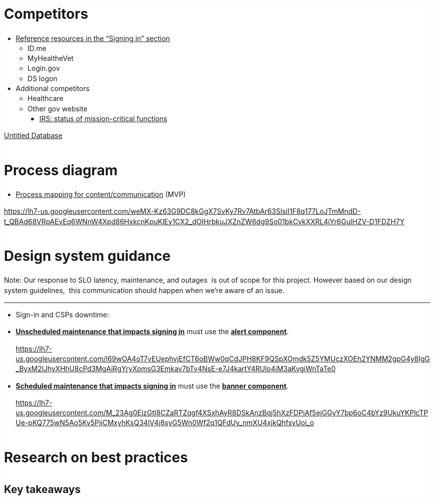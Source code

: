 # Competitors

- [Reference resources in the “Signing in” section](https://github.com/department-of-veterans-affairs/va.gov-team/tree/master/products/identity)
    - ID.me
    - MyHealtheVet
    - Login.gov
    - DS logon
- Additional competitors
    - Healthcare
    - Other gov website
        - [IRS: status of mission-critical functions](https://www.irs.gov/newsroom/irs-operations-status-of-mission-critical-functions)

[Untitled Database](https://www.notion.so/20872b803678402ab01f01b68815a84c?pvs=21)

# Process diagram

- [Process mapping for content/communication](https://www.figma.com/file/awGHczXl0MIGaVtkCHLJGw/SLO-communication?type=whiteboard&node-id=0%3A1&t=EL55aWKBRFOE9ElM-1) (MVP)

https://lh7-us.googleusercontent.com/weMX-Kz63G9DC8kGgX7SvKy7Rv7AtbAr63SIsiI1F8q177LoJTmMndD-t_QBAd68VRpAEvEq6WNnW4Xpd86HxkcnKpuKlEy1CX2_dOIHrbkuJXZnZW6dg9So01bkCvkXXRL4iYr6GuIHZV-D1FDZH7Y

# Design system guidance

Note: Our response to SLO latency, maintenance, and outages  is out of scope for this project. However based on our design system guidelines,  this communication should happen when we’re aware of an issue.

---

- Sign-in and CSPs downtime:
- **[Unscheduled maintenance that impacts signing in](https://design.va.gov/content-style-guide/error-messages/system)** must use the **[alert component](https://design.va.gov/components/alert#warning-alert)**.
    
    https://lh7-us.googleusercontent.com/l69wOA4oT7vEUephvjEfCT6oBWw0qCdJPH8KF9QSpXOmdk5Z5YMUczXOEh2YNMM2gpG4y8IgG_ByxM2lJhyXHhU8cPd3MgAiRgYryXomsG3Emkav7bTv4NsE-e7J4kartY4RUlo4iM3aKvgiWnTaTe0
    
- **[Scheduled maintenance that impacts signing in](https://design.va.gov/content-style-guide/error-messages/system#scheduled-downtime-notifications)** must use the **[banner component](https://design.va.gov/components/banner/#during-maintenance)**.
    
    https://lh7-us.googleusercontent.com/M_23Ag0EjzGtI8CZaRTZqgf4XSxhAyR8DSkAnzBqj5hXzFDPiAf5ejGGyY7bp6oC4bYz9UkuYKPlcTPUe-pKQ775wN5Ao5Kv5PjiCMxyhKsQ34lV4j8syG5Wn0Wf2q1QFdUy_nmXU4xjkQhfsyUoi_o
    

# Research on best practices

## Key takeaways
